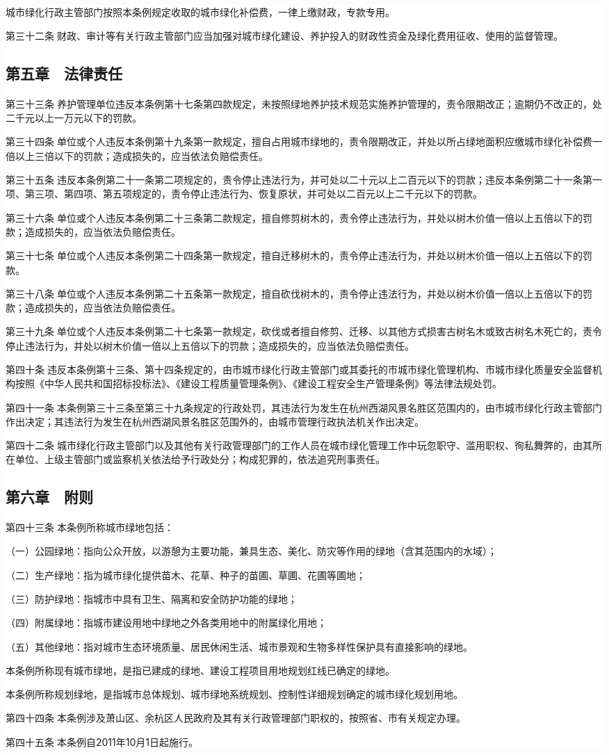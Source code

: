 城市绿化行政主管部门按照本条例规定收取的城市绿化补偿费，一律上缴财政，专款专用。

第三十二条 财政、审计等有关行政主管部门应当加强对城市绿化建设、养护投入的财政性资金及绿化费用征收、使用的监督管理。

## 第五章　法律责任

第三十三条 养护管理单位违反本条例第十七条第四款规定，未按照绿地养护技术规范实施养护管理的，责令限期改正；逾期仍不改正的，处二千元以上一万元以下的罚款。

第三十四条 单位或个人违反本条例第十九条第一款规定，擅自占用城市绿地的，责令限期改正，并处以所占绿地面积应缴城市绿化补偿费一倍以上三倍以下的罚款；造成损失的，应当依法负赔偿责任。

第三十五条 违反本条例第二十一条第二项规定的，责令停止违法行为，并可处以二十元以上二百元以下的罚款；违反本条例第二十一条第一项、第三项、第四项、第五项规定的，责令停止违法行为、恢复原状，并可处以二百元以上二千元以下的罚款。

第三十六条 单位或个人违反本条例第二十三条第二款规定，擅自修剪树木的，责令停止违法行为，并处以树木价值一倍以上五倍以下的罚款；造成损失的，应当依法负赔偿责任。

第三十七条 单位或个人违反本条例第二十四条第一款规定，擅自迁移树木的，责令停止违法行为，并处以树木价值一倍以上五倍以下的罚款。

第三十八条 单位或个人违反本条例第二十五条第一款规定，擅自砍伐树木的，责令停止违法行为，并处以树木价值一倍以上五倍以下的罚款；造成损失的，应当依法负赔偿责任。

第三十九条 单位或个人违反本条例第二十七条第一款规定，砍伐或者擅自修剪、迁移、以其他方式损害古树名木或致古树名木死亡的，责令停止违法行为，并处以树木价值一倍以上五倍以下的罚款；造成损失的，应当依法负赔偿责任。

第四十条 违反本条例第十三条、第十四条规定的，由市城市绿化行政主管部门或其委托的市城市绿化管理机构、市城市绿化质量安全监督机构按照《中华人民共和国招标投标法》、《建设工程质量管理条例》、《建设工程安全生产管理条例》等法律法规处罚。

第四十一条 本条例第三十三条至第三十九条规定的行政处罚，其违法行为发生在杭州西湖风景名胜区范围内的，由市城市绿化行政主管部门作出决定；其违法行为发生在杭州西湖风景名胜区范围外的，由城市管理行政执法机关作出决定。

第四十二条 城市绿化行政主管部门以及其他有关行政管理部门的工作人员在城市绿化管理工作中玩忽职守、滥用职权、徇私舞弊的，由其所在单位、上级主管部门或监察机关依法给予行政处分；构成犯罪的，依法追究刑事责任。

## 第六章　附则

第四十三条 本条例所称城市绿地包括：

（一）公园绿地：指向公众开放，以游憩为主要功能，兼具生态、美化、防灾等作用的绿地（含其范围内的水域）；

（二）生产绿地：指为城市绿化提供苗木、花草、种子的苗圃、草圃、花圃等圃地；

（三）防护绿地：指城市中具有卫生、隔离和安全防护功能的绿地；

（四）附属绿地：指城市建设用地中绿地之外各类用地中的附属绿化用地；

（五）其他绿地：指对城市生态环境质量、居民休闲生活、城市景观和生物多样性保护具有直接影响的绿地。

本条例所称现有城市绿地，是指已建成的绿地、建设工程项目用地规划红线已确定的绿地。

本条例所称规划绿地，是指城市总体规划、城市绿地系统规划、控制性详细规划确定的城市绿化规划用地。

第四十四条 本条例涉及萧山区、余杭区人民政府及其有关行政管理部门职权的，按照省、市有关规定办理。

第四十五条 本条例自2011年10月1日起施行。